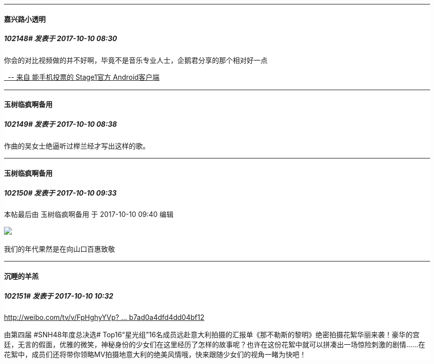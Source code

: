 


*****

####  嘉兴路小透明  
##### 102148#       发表于 2017-10-10 08:30




你会的对比视频做的并不好啊，毕竟不是音乐专业人士，企鹅君分享的那个相对好一点

[  -- 来自 能手机投票的 Stage1官方 Android客户端](https://www.coolapk.com/apk/140634)







*****

####  玉树临疯啊备用  
##### 102149#       发表于 2017-10-10 08:38




作曲的吴女士绝逼听过榉兰经才写出这样的歌。







*****

####  玉树临疯啊备用  
##### 102150#       发表于 2017-10-10 09:33



 本帖最后由 玉树临疯啊备用 于 2017-10-10 09:40 编辑 

<img src="http://wx3.sinaimg.cn/mw690/4d7adbcaly1fkba81sg0cj20go0l4wiq.jpg" referrerpolicy="no-referrer">

 我们的年代果然是在向山口百惠致敬 








*****

####  沉睡的羊羔  
##### 102151#       发表于 2017-10-10 10:32



[http://weibo.com/tv/v/FpHghyYVp? ... b7ad0a4dfd4dd04bf12](http://weibo.com/tv/v/FpHghyYVp?fid=1034:5f8b8f500ca59b7ad0a4dfd4dd04bf12)

由第四届 #SNH48年度总决选# Top16“星光组”16名成员远赴意大利拍摄的汇报单《那不勒斯的黎明》绝密拍摄花絮华丽来袭！豪华的宫廷，无言的假面，优雅的微笑，神秘身份的少女们在这里经历了怎样的故事呢？也许在这份花絮中就可以拼凑出一场惊险刺激的剧情......在花絮中，成员们还将带你领略MV拍摄地意大利的绝美风情哦，快来跟随少女们的视角一睹为快吧！
